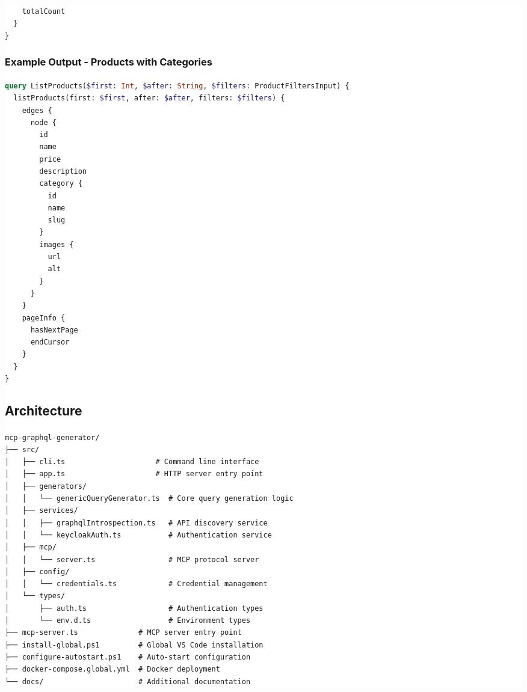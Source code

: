 ```graphql
    totalCount
  }
}
```

### Example Output - Products with Categories

```graphql
query ListProducts($first: Int, $after: String, $filters: ProductFiltersInput) {
  listProducts(first: $first, after: $after, filters: $filters) {
    edges {
      node {
        id
        name
        price
        description
        category {
          id
          name
          slug
        }
        images {
          url
          alt
        }
      }
    }
    pageInfo {
      hasNextPage
      endCursor
    }
  }
}
```

## Architecture

```
mcp-graphql-generator/
├── src/
│   ├── cli.ts                     # Command line interface
│   ├── app.ts                     # HTTP server entry point
│   ├── generators/
│   │   └── genericQueryGenerator.ts  # Core query generation logic
│   ├── services/
│   │   ├── graphqlIntrospection.ts   # API discovery service
│   │   └── keycloakAuth.ts           # Authentication service
│   ├── mcp/
│   │   └── server.ts                 # MCP protocol server
│   ├── config/
│   │   └── credentials.ts            # Credential management
│   └── types/
│       ├── auth.ts                   # Authentication types
│       └── env.d.ts                  # Environment types
├── mcp-server.ts              # MCP server entry point
├── install-global.ps1         # Global VS Code installation
├── configure-autostart.ps1    # Auto-start configuration
├── docker-compose.global.yml  # Docker deployment
└── docs/                      # Additional documentation
```
